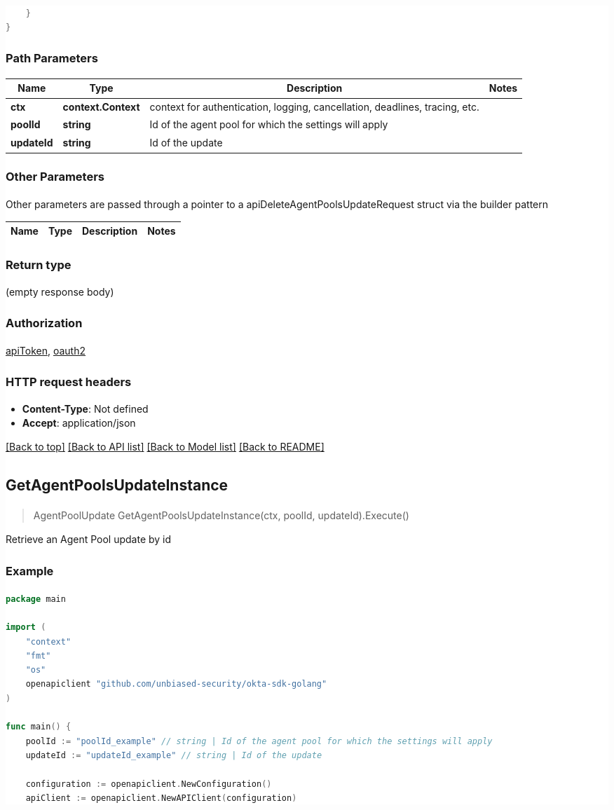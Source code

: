 ```go
    }
}
```

### Path Parameters


Name | Type | Description  | Notes
------------- | ------------- | ------------- | -------------
**ctx** | **context.Context** | context for authentication, logging, cancellation, deadlines, tracing, etc.
**poolId** | **string** | Id of the agent pool for which the settings will apply | 
**updateId** | **string** | Id of the update | 

### Other Parameters

Other parameters are passed through a pointer to a apiDeleteAgentPoolsUpdateRequest struct via the builder pattern


Name | Type | Description  | Notes
------------- | ------------- | ------------- | -------------



### Return type

 (empty response body)

### Authorization

[apiToken](../README.md#apiToken), [oauth2](../README.md#oauth2)

### HTTP request headers

- **Content-Type**: Not defined
- **Accept**: application/json

[[Back to top]](#) [[Back to API list]](../README.md#documentation-for-api-endpoints)
[[Back to Model list]](../README.md#documentation-for-models)
[[Back to README]](../README.md)


## GetAgentPoolsUpdateInstance

> AgentPoolUpdate GetAgentPoolsUpdateInstance(ctx, poolId, updateId).Execute()

Retrieve an Agent Pool update by id



### Example

```go
package main

import (
    "context"
    "fmt"
    "os"
    openapiclient "github.com/unbiased-security/okta-sdk-golang"
)

func main() {
    poolId := "poolId_example" // string | Id of the agent pool for which the settings will apply
    updateId := "updateId_example" // string | Id of the update

    configuration := openapiclient.NewConfiguration()
    apiClient := openapiclient.NewAPIClient(configuration)
```